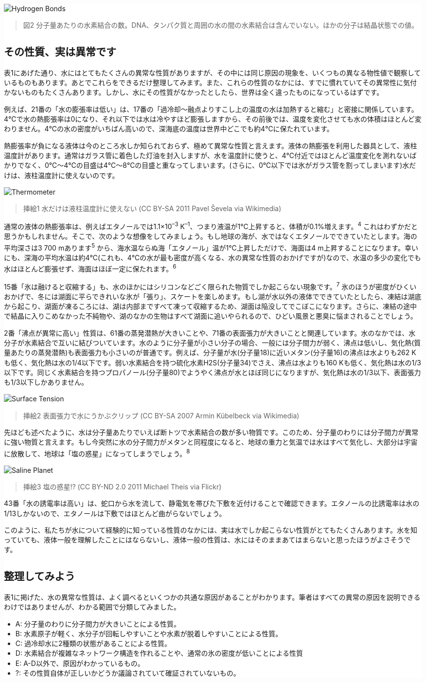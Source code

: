 ![Hydrogen Bonds](https://i.gyazo.com/8c4840d6ee64e4a2f6d3f60cb429e9c5.png)

> 図2 分子量あたりの水素結合の数。DNA、タンパク質と周囲の水の間の水素結合は含んでいない。ほかの分子は結晶状態での値。

## その性質、実は異常です

表1にあげた通り、水にはとてもたくさんの異常な性質がありますが、その中には同じ原因の現象を、いくつもの異なる物性値で観察しているものもあります。あとでこれらをできるだけ整理してみます。また、これらの性質のなかには、すでに慣れていてその異常性に気付かないものもたくさんあります。しかし、水にその性質がなかったとしたら、世界は全く違ったものになっているはずです。

例えば、21番の「水の膨張率は低い」は、17番の「過冷却〜融点よりすこし上の温度の水は加熱すると縮む」と密接に関係しています。4℃で水の熱膨張率は0になり、それ以下では水は冷やすほど膨張しますから、その前後では、温度を変化させても水の体積はほとんど変わりません。4℃の水の密度がいちばん高いので、深海底の温度は世界中どこでも約4℃に保たれています。

熱膨張率が負になる液体は今のところ水しか知られておらず、極めて異常な性質と言えます。液体の熱膨張を利用した器具として、液柱温度計があります。通常はガラス管に着色した灯油を封入しますが、水を温度計に使うと、4℃付近ではほとんど温度変化を測れないばかりでなく、0℃〜4℃の目盛は4℃〜8℃の目盛と重なってしまいます。(さらに、0℃以下では氷がガラス管を割ってしまいます)水だけは、液柱温度計に使えないのです。

![Thermometer](https://upload.wikimedia.org/wikipedia/commons/thumb/6/61/Venkovn%C3%AD_teploměr.jpg/415px-Venkovn%C3%AD_teploměr.jpg)

> 挿絵1 水だけは液柱温度計に使えない (CC BY-SA 2011 Pavel Ševela via Wikimedia)

通常の液体の熱膨張率は、例えばエタノールでは1.1×10<sup>–3</sup> K<sup>–1</sup>、つまり液温が1℃上昇すると、体積が0.1%増えます。<sup>4</sup> これはわずかだと思うかもしれません。そこで、次のような想像をしてみましょう。もし地球の海が、水ではなくエタノールでできていたとします。海の平均深さは3 700 mあります<sup>5</sup> から、海水温ならぬ海「エタノール」温が1℃上昇しただけで、海面は4 m上昇することになります。幸いにも、深海の平均水温は約4℃(これも、4℃の水が最も密度が高くなる、水の異常な性質のおかげですが)なので、水温の多少の変化でも水はほとんど膨張せず、海面はほぼ一定に保たれます。<sup>6</sup>

15番「氷は融けると収縮する」も、水のほかにはシリコンなどごく限られた物質でしか起こらない現象です。<sup>7</sup> 氷のほうが密度がひくいおかげで、冬には湖面に平らできれいな氷が「張り」、スケートを楽しめます。もし湖が水以外の液体でできていたとしたら、凍結は湖底から起こり、湖面が凍るころには、湖は内部まですべて凍って収縮するため、湖面は陥没してでこぼこになります。さらに、凍結の途中で結晶に入りこめなかった不純物や、湖のなかの生物はすべて湖面に追いやられるので、ひどい風景と悪臭に悩まされることでしょう。

2番「沸点が異常に高い」性質は、61番の蒸発潜熱が大きいことや、71番の表面張力が大きいことと関連しています。水のなかでは、水分子が水素結合で互いに結びついています。水のように分子量が小さい分子の場合、一般には分子間力が弱く、沸点は低いし、気化熱(質量あたりの蒸発潜熱)も表面張力も小さいのが普通です。例えば、分子量が水(分子量18)に近いメタン(分子量16)の沸点は水よりも262 Kも低く、気化熱は水の1/4以下です。弱い水素結合を持つ硫化水素H2S(分子量34)でさえ、沸点は水よりも160 Kも低く、気化熱は水の1/3以下です。同じく水素結合を持つプロパノール(分子量80)でようやく沸点が水とほぼ同じになりますが、気化熱は水の1/3以下、表面張力も1/3以下しかありません。

![Surface Tension](https://upload.wikimedia.org/wikipedia/commons/thumb/9/9c/Surface_Tension_01.jpg/640px-Surface_Tension_01.jpg)

> 挿絵2 表面張力で水にうかぶクリップ (CC BY-SA 2007 Armin Kübelbeck via Wikimedia)

先ほども述べたように、水は分子量あたりでいえば断トツで水素結合の数が多い物質です。このため、分子量のわりには分子間力が異常に強い物質と言えます。もし今突然に水の分子間力がメタンと同程度になると、地球の重力と気温では水はすべて気化し、大部分は宇宙に放散して、地球は「塩の惑星」になってしまうでしょう。<sup>8</sup>

![Saline Planet](https://i.gyazo.com/9bc98df2802330287d58554316ca18c8.jpg)

> 挿絵3 塩の惑星!? (CC BY-ND 2.0 2011 Michael Theis via Flickr)

43番「水の誘電率は高い」は、蛇口から水を流して、静電気を帯びた下敷を近付けることで確認できます。エタノールの比誘電率は水の1/13しかないので、エタノールは下敷ではほとんど曲がらないでしょう。

このように、私たちが水について経験的に知っている性質のなかには、実は水でしか起こらない性質がとてもたくさんあります。水を知っていても、液体一般を理解したことにはならないし、液体一般の性質は、水にはそのままあてはまらないと思ったほうがよさそうです。

## 整理してみよう

表1に掲げた、水の異常な性質は、よく調べるといくつかの共通な原因があることがわかります。筆者はすべての異常の原因を説明できるわけではありませんが、わかる範囲で分類してみました。

* A: 分子量のわりに分子間力が大きいことによる性質。
* B: 水素原子が軽く、水分子が回転しやすいことや水素が脱着しやすいことによる性質。
* C: 過冷却水に2種類の状態があることによる性質。
* D: 水素結合が複雑なネットワーク構造を作れることや、通常の氷の密度が低いことによる性質
* E: A-D以外で、原因がわかっているもの。
* ?: その性質自体が正しいかどうか議論されていて確証されていないもの。
